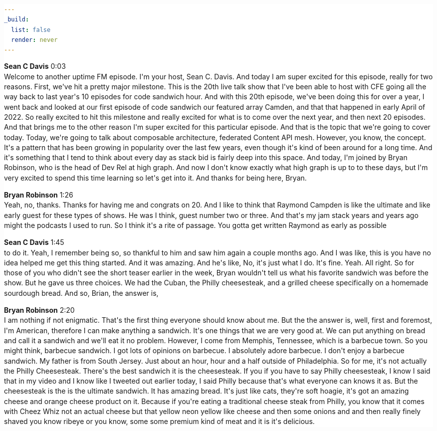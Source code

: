 ```yaml
---
_build:
  list: false
  render: never
---
```


**Sean C Davis**  0:03  
Welcome to another uptime FM episode. I'm your host, Sean C. Davis. And today I am super excited for this episode, really for two reasons. First, we've hit a pretty major milestone. This is the 20th live talk show that I've been able to host with CFE going all the way back to last year's 10 episodes for code sandwich hour. And with this 20th episode, we've been doing this for over a year, I went back and looked at our first episode of code sandwich our featured array Camden, and that that happened in early April of 2022. So really excited to hit this milestone and really excited for what is to come over the next year, and then next 20 episodes. And that brings me to the other reason I'm super excited for this particular episode. And that is the topic that we're going to cover today. Today, we're going to talk about composable architecture, federated Content API mesh. However, you know, the concept. It's a pattern that has been growing in popularity over the last few years, even though it's kind of been around for a long time. And it's something that I tend to think about every day as stack bid is fairly deep into this space. And today, I'm joined by Bryan Robinson, who is the head of Dev Rel at high graph. And now I don't know exactly what high graph is up to to these days, but I'm very excited to spend this time learning so let's get into it. And thanks for being here, Bryan.

**Bryan Robinson**  1:26  
Yeah, no, thanks. Thanks for having me and congrats on 20. And I like to think that Raymond Campden is like the ultimate and like early guest for these types of shows. He was I think, guest number two or three. And that's my jam stack years and years ago might the podcasts I used to run. So I think it's a rite of passage. You gotta get written Raymond as early as possible

**Sean C Davis**  1:45  
to do it. Yeah, I remember being so, so thankful to him and saw him again a couple months ago. And I was like, this is you have no idea helped me get this thing started. And it was amazing. And he's like, No, it's just what I do. It's fine. Yeah. All right. So for those of you who didn't see the short teaser earlier in the week, Bryan wouldn't tell us what his favorite sandwich was before the show. But he gave us three choices. We had the Cuban, the Philly cheesesteak, and a grilled cheese specifically on a homemade sourdough bread. And so, Brian, the answer is,

**Bryan Robinson**  2:20  
I am nothing if not enigmatic. That's the first thing everyone should know about me. But the the answer is, well, first and foremost, I'm American, therefore I can make anything a sandwich. It's one things that we are very good at. We can put anything on bread and call it a sandwich and we'll eat it no problem. However, I come from Memphis, Tennessee, which is a barbecue town. So you might think, barbecue sandwich. I got lots of opinions on barbecue. I absolutely adore barbecue. I don't enjoy a barbecue sandwich. My father is from South Jersey. Just about an hour, hour and a half outside of Philadelphia. So for me, it's not actually the Philly Cheesesteak. There's the best sandwich it is the cheesesteak. If you if you have to say Philly cheesesteak, I know I said that in my video and I know like I tweeted out earlier today, I said Philly because that's what everyone can knows it as. But the cheesesteak is the is the ultimate sandwich. It has amazing bread. It's just like cats, they're soft hoagie, it's got an amazing cheese and orange cheese product on it. Because if you're eating a traditional cheese steak from Philly, you know that it comes with Cheez Whiz not an actual cheese but that yellow neon yellow like cheese and then some onions and and then really finely shaved you know ribeye or you know, some some premium kind of meat and it is it's delicious. 
